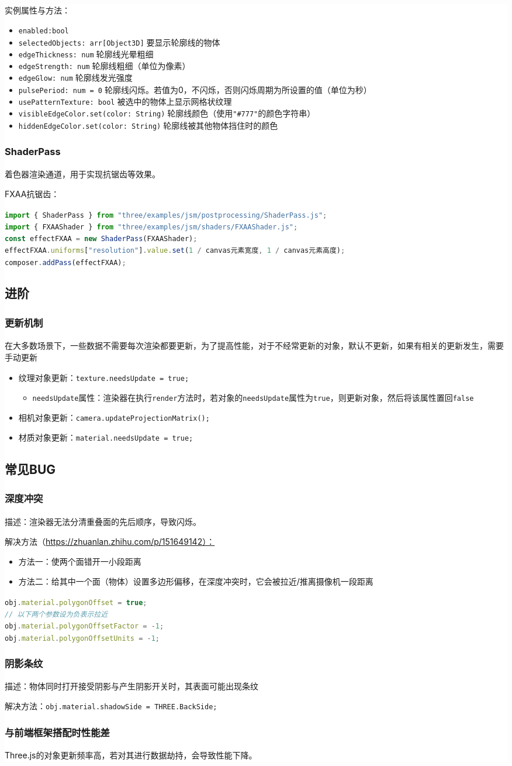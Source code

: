 实例属性与方法：

- `enabled:bool`
- `selectedObjects: arr[Object3D]`  要显示轮廓线的物体
- `edgeThickness: num`  轮廓线光晕粗细
- `edgeStrength: num`  轮廓线粗细（单位为像素）
- `edgeGlow: num`  轮廓线发光强度
- `pulsePeriod: num = 0`  轮廓线闪烁。若值为0，不闪烁，否则闪烁周期为所设置的值（单位为秒）
- `usePatternTexture: bool`  被选中的物体上显示网格状纹理
- `visibleEdgeColor.set(color: String)`  轮廓线颜色（使用`"#777"`的颜色字符串）
- `hiddenEdgeColor.set(color: String)`  轮廓线被其他物体挡住时的颜色

### ShaderPass

着色器渲染通道，用于实现抗锯齿等效果。

FXAA抗锯齿：

```javascript
import { ShaderPass } from "three/examples/jsm/postprocessing/ShaderPass.js";
import { FXAAShader } from "three/examples/jsm/shaders/FXAAShader.js";
const effectFXAA = new ShaderPass(FXAAShader);
effectFXAA.uniforms["resolution"].value.set(1 / canvas元素宽度, 1 / canvas元素高度);
composer.addPass(effectFXAA);
```

## 进阶

### 更新机制

在大多数场景下，一些数据不需要每次渲染都要更新，为了提高性能，对于不经常更新的对象，默认不更新，如果有相关的更新发生，需要手动更新

- 纹理对象更新：`texture.needsUpdate = true;`
  - `needsUpdate`属性：渲染器在执行`render`方法时，若对象的`needsUpdate`属性为`true`，则更新对象，然后将该属性置回`false`

- 相机对象更新：`camera.updateProjectionMatrix();`
- 材质对象更新：`material.needsUpdate = true;`

## 常见BUG

### 深度冲突

描述：渲染器无法分清重叠面的先后顺序，导致闪烁。

解决方法（https://zhuanlan.zhihu.com/p/151649142）：

- 方法一：使两个面错开一小段距离

- 方法二：给其中一个面（物体）设置多边形偏移，在深度冲突时，它会被拉近/推离摄像机一段距离

```javascript
obj.material.polygonOffset = true;
// 以下两个参数设为负表示拉近
obj.material.polygonOffsetFactor = -1;
obj.material.polygonOffsetUnits = -1;
```

### 阴影条纹

描述：物体同时打开接受阴影与产生阴影开关时，其表面可能出现条纹

解决方法：`obj.material.shadowSide = THREE.BackSide;`

### 与前端框架搭配时性能差

Three.js的对象更新频率高，若对其进行数据劫持，会导致性能下降。